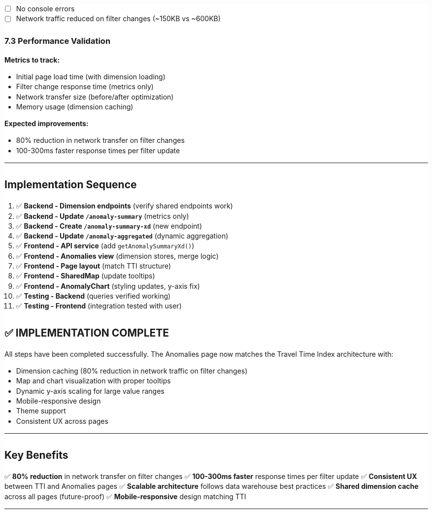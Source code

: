 - [ ] No console errors
- [ ] Network traffic reduced on filter changes (~150KB vs ~600KB)

### 7.3 Performance Validation
**Metrics to track:**
- Initial page load time (with dimension loading)
- Filter change response time (metrics only)
- Network transfer size (before/after optimization)
- Memory usage (dimension caching)

**Expected improvements:**
- 80% reduction in network transfer on filter changes
- 100-300ms faster response times per filter update

---

## Implementation Sequence

1. ✅ **Backend - Dimension endpoints** (verify shared endpoints work)
2. ✅ **Backend - Update `/anomaly-summary`** (metrics only)
3. ✅ **Backend - Create `/anomaly-summary-xd`** (new endpoint)
4. ✅ **Backend - Update `/anomaly-aggregated`** (dynamic aggregation)
5. ✅ **Frontend - API service** (add `getAnomalySummaryXd()`)
6. ✅ **Frontend - Anomalies view** (dimension stores, merge logic)
7. ✅ **Frontend - Page layout** (match TTI structure)
8. ✅ **Frontend - SharedMap** (update tooltips)
9. ✅ **Frontend - AnomalyChart** (styling updates, y-axis fix)
10. ✅ **Testing - Backend** (queries verified working)
11. ✅ **Testing - Frontend** (integration tested with user)

## ✅ IMPLEMENTATION COMPLETE

All steps have been completed successfully. The Anomalies page now matches the Travel Time Index architecture with:
- Dimension caching (80% reduction in network traffic on filter changes)
- Map and chart visualization with proper tooltips
- Dynamic y-axis scaling for large value ranges
- Mobile-responsive design
- Theme support
- Consistent UX across pages

---

## Key Benefits

✅ **80% reduction** in network transfer on filter changes
✅ **100-300ms faster** response times per filter update
✅ **Consistent UX** between TTI and Anomalies pages
✅ **Scalable architecture** follows data warehouse best practices
✅ **Shared dimension cache** across all pages (future-proof)
✅ **Mobile-responsive** design matching TTI

---